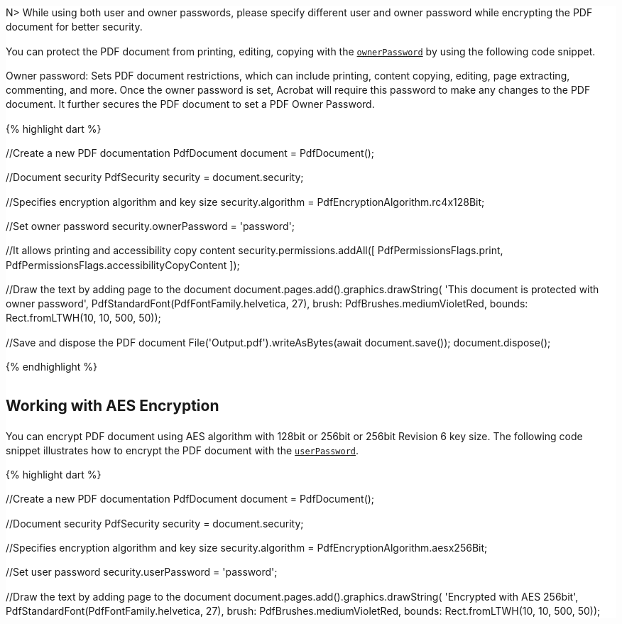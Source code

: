 N> While using both user and owner passwords, please specify different user and owner password while encrypting the PDF document for better security.

You can protect the PDF document from printing, editing, copying with the [`ownerPassword`](https://pub.dev/documentation/syncfusion_flutter_pdf/latest/pdf/PdfSecurity/ownerPassword.html) by using the following code snippet.

Owner password: Sets PDF document restrictions, which can include printing, content copying, editing, page extracting, commenting, and more. Once the owner password is set, Acrobat will require this password to make any changes to the PDF document. It further secures the PDF document to set a PDF Owner Password.

{% highlight dart %}

//Create a new PDF documentation
PdfDocument document = PdfDocument();

//Document security
PdfSecurity security = document.security;

//Specifies encryption algorithm and key size
security.algorithm = PdfEncryptionAlgorithm.rc4x128Bit;

//Set owner password
security.ownerPassword = 'password';

//It allows printing and accessibility copy content
security.permissions.addAll(<PdfPermissionsFlags>[
    PdfPermissionsFlags.print,
    PdfPermissionsFlags.accessibilityCopyContent
]);

//Draw the text by adding page to the document
document.pages.add().graphics.drawString(
    'This document is protected with owner password',
    PdfStandardFont(PdfFontFamily.helvetica, 27),
    brush: PdfBrushes.mediumVioletRed,
    bounds: Rect.fromLTWH(10, 10, 500, 50));

//Save and dispose the PDF document
File('Output.pdf').writeAsBytes(await document.save());
document.dispose();

{% endhighlight %}

## Working with AES Encryption

You can encrypt PDF document using AES algorithm with 128bit or 256bit or 256bit Revision 6 key size. The following code snippet illustrates how to encrypt the PDF document with the [`userPassword`](https://pub.dev/documentation/syncfusion_flutter_pdf/latest/pdf/PdfSecurity/userPassword.html).

{% highlight dart %}

//Create a new PDF documentation
PdfDocument document = PdfDocument();

//Document security
PdfSecurity security = document.security;

//Specifies encryption algorithm and key size
security.algorithm = PdfEncryptionAlgorithm.aesx256Bit;

//Set user password
security.userPassword = 'password';

//Draw the text by adding page to the document
document.pages.add().graphics.drawString(
    'Encrypted with AES 256bit', PdfStandardFont(PdfFontFamily.helvetica, 27),
    brush: PdfBrushes.mediumVioletRed,
    bounds: Rect.fromLTWH(10, 10, 500, 50));
